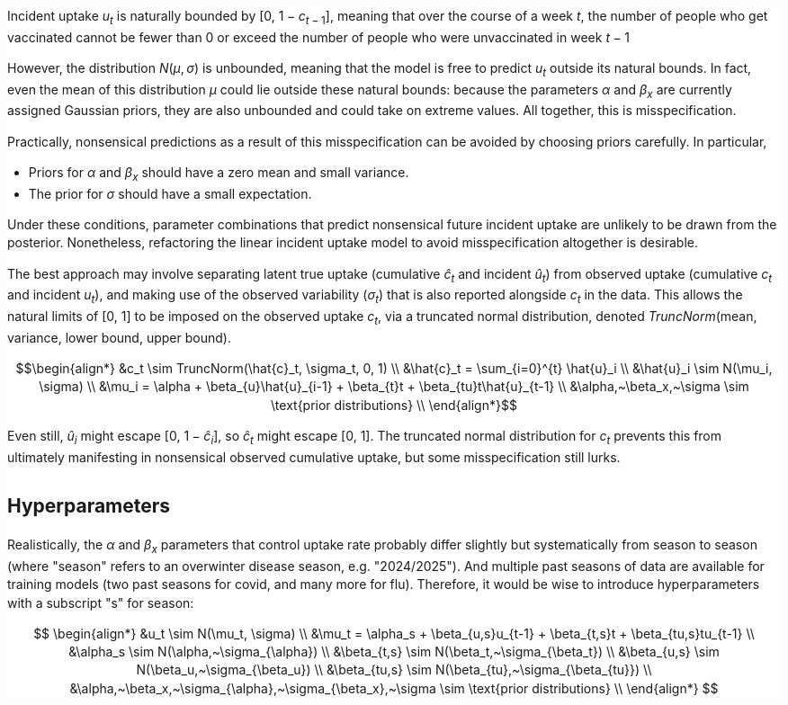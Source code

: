 Incident uptake $u_t$ is naturally bounded by $[0,~1-c_{t-1}]$, meaning that over the course of a week $t$, the number of people who get vaccinated cannot be fewer than 0 or exceed the number of people who were unvaccinated in week $t-1$

However, the distribution $N(\mu, \sigma)$ is unbounded, meaning that the model is free to predict $u_t$ outside its natural bounds. In fact, even the mean of this distribution $\mu$ could lie outside these natural bounds: because the parameters $\alpha$ and $\beta_x$ are currently assigned Gaussian priors, they are also unbounded and could take on extreme values. All together, this is misspecification.

Practically, nonsensical predictions as a result of this misspecification can be avoided by choosing priors carefully. In particular,

- Priors for $\alpha$ and $\beta_x$ should have a zero mean and small variance.
- The prior for $\sigma$ should have a small expectation.

Under these conditions, parameter combinations that predict nonsensical future incident uptake are unlikely to be drawn from the posterior. Nonetheless, refactoring the linear incident uptake model to avoid misspecification altogether is desirable.

The best approach may involve separating latent true uptake (cumulative $\hat{c}_t$ and incident $\hat{u}_t$) from observed uptake (cumulative $c_t$ and incident $u_t$), and making use of the observed variability ($\sigma_t$) that is also reported alongside $c_t$ in the data. This allows the natural limits of $[0,~1]$ to be imposed on the observed uptake $c_t$, via a truncated normal distribution, denoted $TruncNorm(\text{mean, variance, lower bound, upper bound})$.

```math
\begin{align*}
&c_t \sim TruncNorm(\hat{c}_t, \sigma_t, 0, 1) \\
&\hat{c}_t = \sum_{i=0}^{t} \hat{u}_i \\
&\hat{u}_i \sim N(\mu_i, \sigma) \\
&\mu_i = \alpha + \beta_{u}\hat{u}_{i-1} + \beta_{t}t + \beta_{tu}t\hat{u}_{t-1} \\
&\alpha,~\beta_x,~\sigma \sim \text{prior distributions} \\
\end{align*}
```

Even still, $\hat{u}_i$ might escape $[0,~1-\hat{c}_i]$, so $\hat{c}_t$ might escape $[0,~1]$. The truncated normal distribution for $c_t$ prevents this from ultimately manifesting in nonsensical observed cumulative uptake, but some misspecification still lurks.

## Hyperparameters

Realistically, the $\alpha$ and $\beta_x$ parameters that control uptake rate probably differ slightly but systematically from season to season (where "season" refers to an overwinter disease season, e.g. "2024/2025"). And multiple past seasons of data are available for training models (two past seasons for covid, and many more for flu). Therefore, it would be wise to introduce hyperparameters with a subscript "s" for season:

$$
\begin{align*}
&u_t \sim N(\mu_t, \sigma) \\
&\mu_t = \alpha_s + \beta_{u,s}u_{t-1} + \beta_{t,s}t + \beta_{tu,s}tu_{t-1} \\
&\alpha_s \sim N(\alpha,~\sigma_{\alpha}) \\
&\beta_{t,s} \sim N(\beta_t,~\sigma_{\beta_t}) \\
&\beta_{u,s} \sim N(\beta_u,~\sigma_{\beta_u}) \\
&\beta_{tu,s} \sim N(\beta_{tu},~\sigma_{\beta_{tu}})  \\
&\alpha,~\beta_x,~\sigma_{\alpha},~\sigma_{\beta_x},~\sigma \sim \text{prior distributions} \\
\end{align*}
$$
